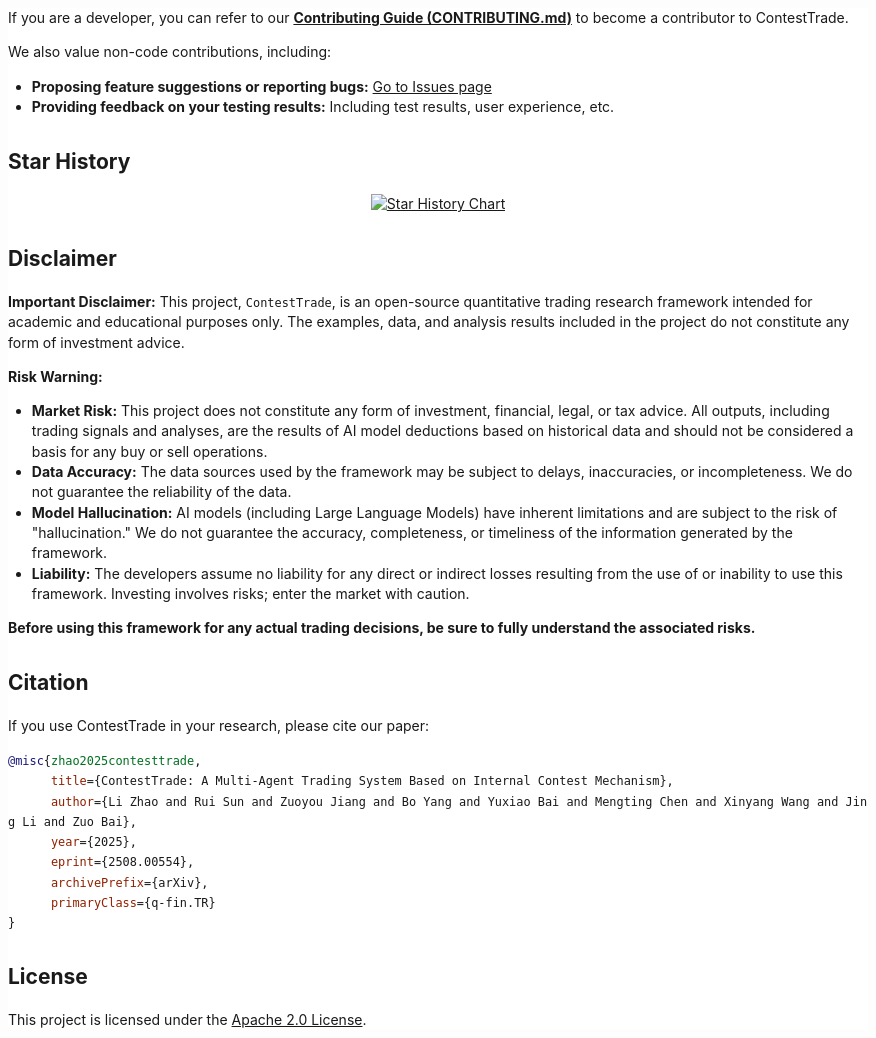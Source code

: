 If you are a developer, you can refer to our **[Contributing Guide (CONTRIBUTING.md)](CONTRIBUTING.md)** to become a contributor to ContestTrade.

We also value non-code contributions, including:
* **Proposing feature suggestions or reporting bugs:** [Go to Issues page](https://github.com/FinStep-AI/ContestTrade/issues)
* **Providing feedback on your testing results:** Including test results, user experience, etc.

## Star History

<div align="center">
  <a href="https://star-history.com/#FinStep-AI/ContestTrade&Date">
    <img src="https://api.star-history.com/svg?repos=FinStep-AI/ContestTrade&type=Date" alt="Star History Chart" style="width: 80%;">
  </a>
</div>

## Disclaimer

**Important Disclaimer:** This project, `ContestTrade`, is an open-source quantitative trading research framework intended for academic and educational purposes only. The examples, data, and analysis results included in the project do not constitute any form of investment advice.

**Risk Warning:**
*   **Market Risk:** This project does not constitute any form of investment, financial, legal, or tax advice. All outputs, including trading signals and analyses, are the results of AI model deductions based on historical data and should not be considered a basis for any buy or sell operations.
*   **Data Accuracy:** The data sources used by the framework may be subject to delays, inaccuracies, or incompleteness. We do not guarantee the reliability of the data.
*   **Model Hallucination:** AI models (including Large Language Models) have inherent limitations and are subject to the risk of "hallucination." We do not guarantee the accuracy, completeness, or timeliness of the information generated by the framework.
*   **Liability:** The developers assume no liability for any direct or indirect losses resulting from the use of or inability to use this framework. Investing involves risks; enter the market with caution.

**Before using this framework for any actual trading decisions, be sure to fully understand the associated risks.**

## Citation

If you use ContestTrade in your research, please cite our paper:

```bibtex
@misc{zhao2025contesttrade,
      title={ContestTrade: A Multi-Agent Trading System Based on Internal Contest Mechanism}, 
      author={Li Zhao and Rui Sun and Zuoyou Jiang and Bo Yang and Yuxiao Bai and Mengting Chen and Xinyang Wang and Jing Li and Zuo Bai},
      year={2025},
      eprint={2508.00554},
      archivePrefix={arXiv},
      primaryClass={q-fin.TR}
}
```

## License

This project is licensed under the [Apache 2.0 License](LICENSE).
